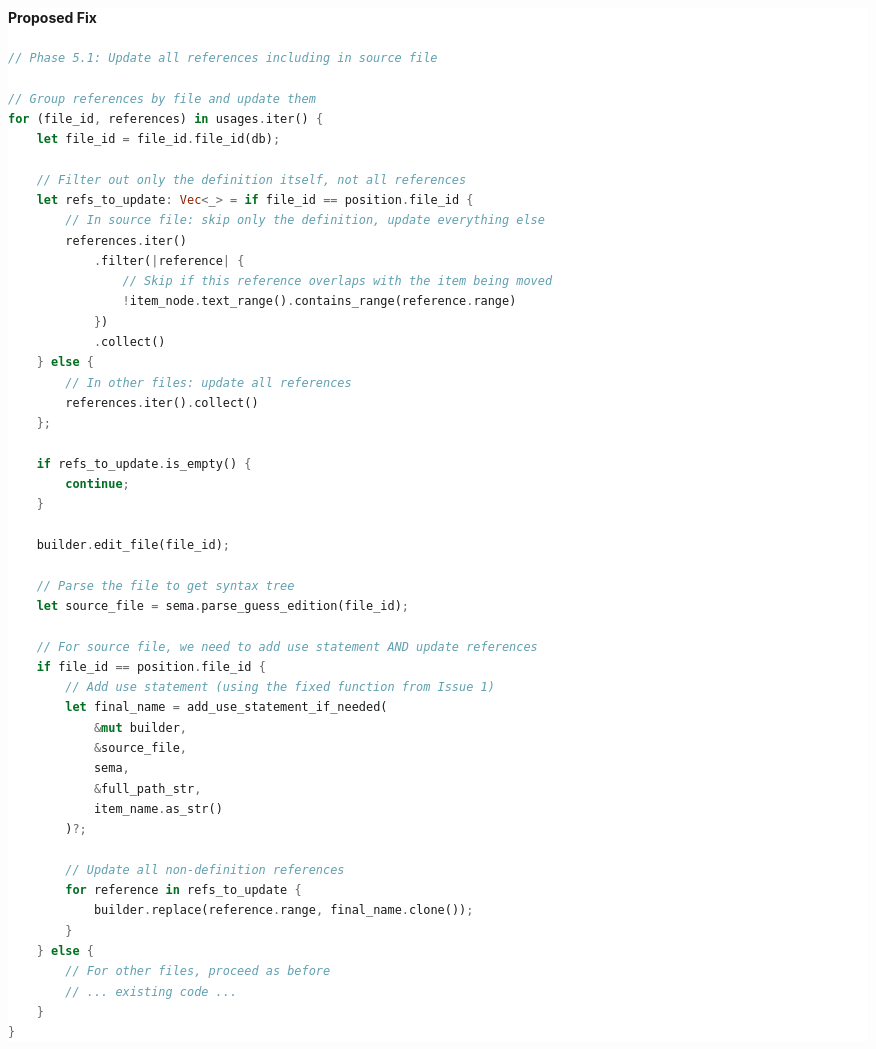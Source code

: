 #### Proposed Fix

```rust
// Phase 5.1: Update all references including in source file

// Group references by file and update them
for (file_id, references) in usages.iter() {
    let file_id = file_id.file_id(db);

    // Filter out only the definition itself, not all references
    let refs_to_update: Vec<_> = if file_id == position.file_id {
        // In source file: skip only the definition, update everything else
        references.iter()
            .filter(|reference| {
                // Skip if this reference overlaps with the item being moved
                !item_node.text_range().contains_range(reference.range)
            })
            .collect()
    } else {
        // In other files: update all references
        references.iter().collect()
    };

    if refs_to_update.is_empty() {
        continue;
    }

    builder.edit_file(file_id);

    // Parse the file to get syntax tree
    let source_file = sema.parse_guess_edition(file_id);

    // For source file, we need to add use statement AND update references
    if file_id == position.file_id {
        // Add use statement (using the fixed function from Issue 1)
        let final_name = add_use_statement_if_needed(
            &mut builder,
            &source_file,
            sema,
            &full_path_str,
            item_name.as_str()
        )?;

        // Update all non-definition references
        for reference in refs_to_update {
            builder.replace(reference.range, final_name.clone());
        }
    } else {
        // For other files, proceed as before
        // ... existing code ...
    }
}
```
